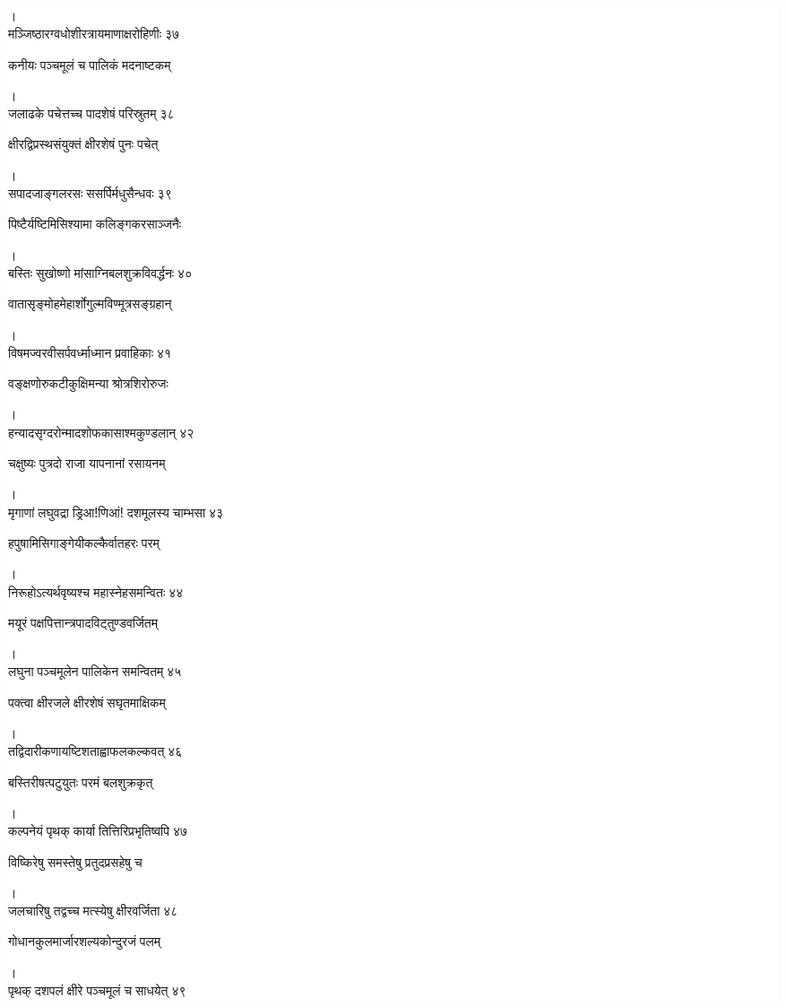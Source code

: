 ।  
मञ्जिष्ठारग्वधोशीरत्रायमाणाक्षरोहिणीः ३७

कनीयः पञ्चमूलं च पालिकं मदनाष्टकम् 

।  
जलाढके पचेत्तच्च पादशेषं परिस्रुतम् ३८

क्षीरद्विप्रस्थसंयुक्तं क्षीरशेषं पुनः पचेत् 

।  
सपादजाङ्गलरसः ससर्पिर्मधुसैन्धवः ३९

पिष्टैर्यष्टिमिसिश्यामा कलिङ्गकरसाञ्जनैः 

।  
बस्तिः सुखोष्णो मांसाग्निबलशुक्रविवर्द्धनः ४०

वातासृङ्मोहमेहार्शोगुल्मविण्मूत्रसङ्ग्रहान् 

।  
विषमज्वरवीसर्पवर्ध्माध्मान प्रवाहिकाः ४१

वङ्क्षणोरुकटीकुक्षिमन्या श्रोत्रशिरोरुजः 

।  
हन्यादसृग्दरोन्मादशोफकासाश्मकुण्डलान् ४२

चक्षुष्यः पुत्रदो राजा यापनानां रसायनम् 

।  
मृगाणां लघुवद्रा ड्रिआ\!णिआं\! दशमूलस्य चाम्भसा ४३

हपुषामिसिगाङ्गेयीकल्कैर्वातहरः परम् 

।  
निरूहोऽत्यर्थवृष्यश्च महास्नेहसमन्वितः ४४

मयूरं पक्षपित्तान्त्रपादविट्तुण्डवर्जितम् 

।  
लघुना पञ्चमूलेन पालिकेन समन्वितम् ४५

पक्त्वा क्षीरजले क्षीरशेषं सघृतमाक्षिकम् 

।  
तद्विदारीकणायष्टिशताह्वाफलकल्कवत् ४६

बस्तिरीषत्पटुयुतः परमं बलशुक्रकृत् 

।  
कल्पनेयं पृथक् कार्या तित्तिरिप्रभृतिष्वपि ४७

विष्किरेषु समस्तेषु प्रतुदप्रसहेषु च 

।  
जलचारिषु तद्वच्च मत्स्येषु क्षीरवर्जिता ४८

गोधानकुलमार्जारशल्यकोन्दुरजं पलम् 

।  
पृथक् दशपलं क्षीरे पञ्चमूलं च साधयेत् ४९
